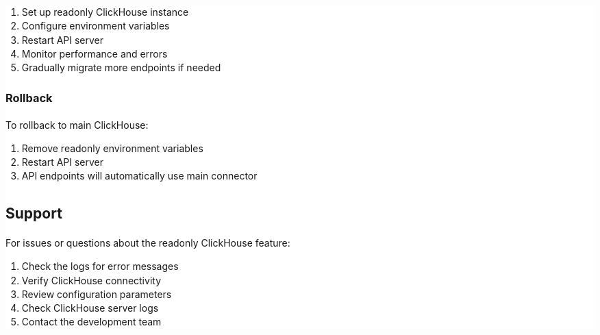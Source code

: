 1. Set up readonly ClickHouse instance
2. Configure environment variables
3. Restart API server
4. Monitor performance and errors
5. Gradually migrate more endpoints if needed

### Rollback

To rollback to main ClickHouse:

1. Remove readonly environment variables
2. Restart API server
3. API endpoints will automatically use main connector

## Support

For issues or questions about the readonly ClickHouse feature:

1. Check the logs for error messages
2. Verify ClickHouse connectivity
3. Review configuration parameters
4. Check ClickHouse server logs
5. Contact the development team
